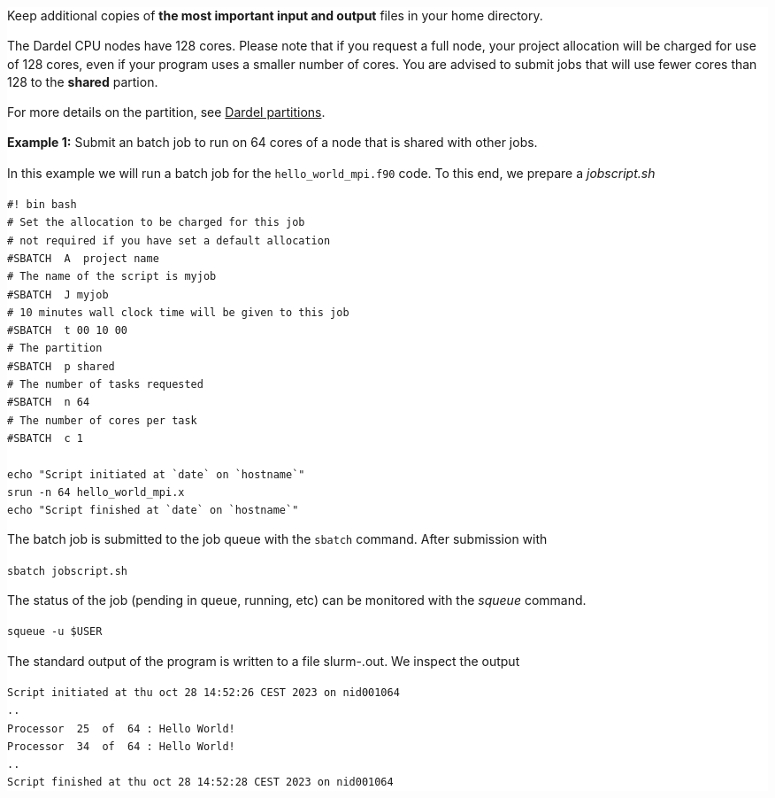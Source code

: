 Keep additional copies of **the most important input and output** files in your home directory.

The Dardel CPU nodes have 128 cores. Please note that if you request a full node, your project allocation will be
charged for use of 128 cores, even if your program uses a smaller number of cores. You are advised to submit
jobs that will use fewer cores than 128 to the **shared** partion.

For more details on the partition, see [Dardel partitions](../run_jobs/job_scheduling.md#dardel-partitions).

**Example 1:** Submit an batch job to run on 64 cores of a node that is shared with other jobs.

In this example we will run a batch job for the `hello_world_mpi.f90` code. To this end, we prepare a *jobscript.sh*

```text
#! bin bash
# Set the allocation to be charged for this job
# not required if you have set a default allocation
#SBATCH  A  project name 
# The name of the script is myjob
#SBATCH  J myjob
# 10 minutes wall clock time will be given to this job
#SBATCH  t 00 10 00
# The partition
#SBATCH  p shared
# The number of tasks requested
#SBATCH  n 64
# The number of cores per task
#SBATCH  c 1

echo "Script initiated at `date` on `hostname`"
srun -n 64 hello_world_mpi.x
echo "Script finished at `date` on `hostname`"
```

The batch job is submitted to the job queue with the `sbatch` command. After submission with

```text
sbatch jobscript.sh
```

The status of the job (pending in queue, running, etc) can be monitored with the *squeue* command.

```text
squeue -u $USER
```

The standard output of the program is written to a file slurm-<job number>.out. We inspect the output

```text
Script initiated at thu oct 28 14:52:26 CEST 2023 on nid001064
..
Processor  25  of  64 : Hello World!
Processor  34  of  64 : Hello World!
..
Script finished at thu oct 28 14:52:28 CEST 2023 on nid001064
```
